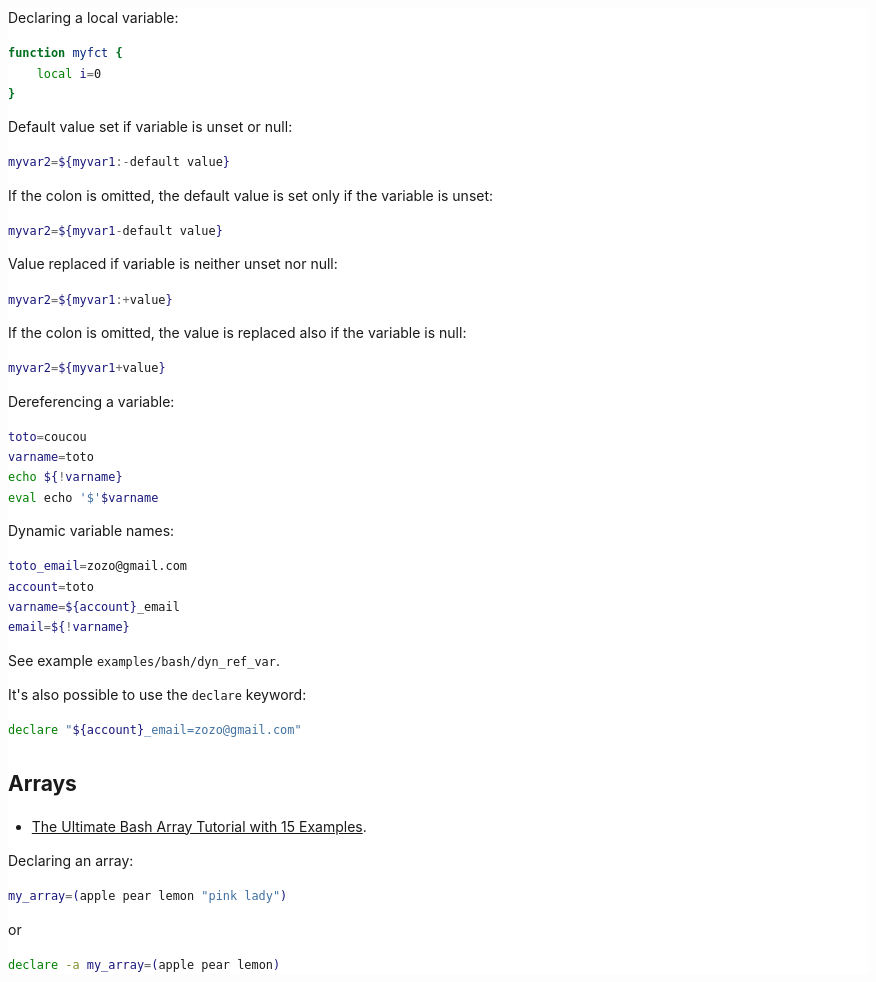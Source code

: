 Declaring a local variable:
```bash
function myfct {
	local i=0
}
```

Default value set if variable is unset or null:
```bash
myvar2=${myvar1:-default value}
```
If the colon is omitted, the default value is set only if the variable is unset:
```bash
myvar2=${myvar1-default value}
```

Value replaced if variable is neither unset nor null:
```bash
myvar2=${myvar1:+value}
```
If the colon is omitted, the value is replaced also if the variable is null:
```bash
myvar2=${myvar1+value}
```

Dereferencing a variable:
```bash
toto=coucou
varname=toto
echo ${!varname}
eval echo '$'$varname
```

Dynamic variable names:
```bash
toto_email=zozo@gmail.com
account=toto
varname=${account}_email
email=${!varname}
```
See example `examples/bash/dyn_ref_var`.

It's also possible to use the `declare` keyword:
```bash
declare "${account}_email=zozo@gmail.com"
```

## Arrays

 * [The Ultimate Bash Array Tutorial with 15 Examples](http://www.thegeekstuff.com/2010/06/bash-array-tutorial).

Declaring an array:
```bash
my_array=(apple pear lemon "pink lady")
```
or
```bash
declare -a my_array=(apple pear lemon)
```
